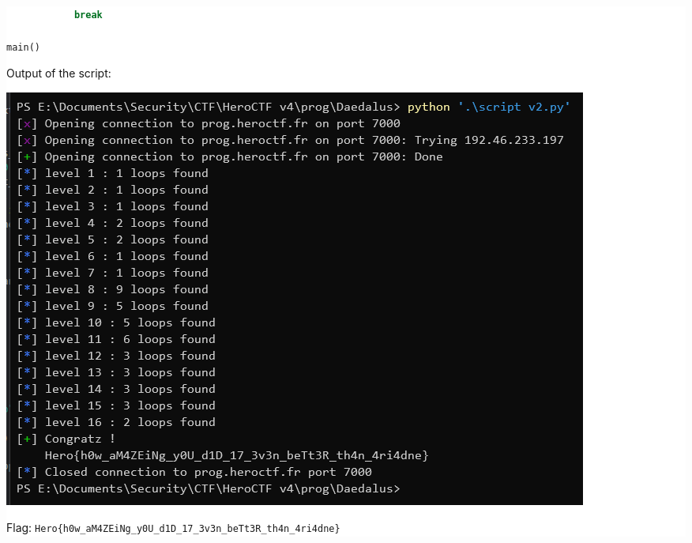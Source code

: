 ```py
            break

main()
```

Output of the script:

![](output.png)

Flag: `Hero{h0w_aM4ZEiNg_y0U_d1D_17_3v3n_beTt3R_th4n_4ri4dne}`